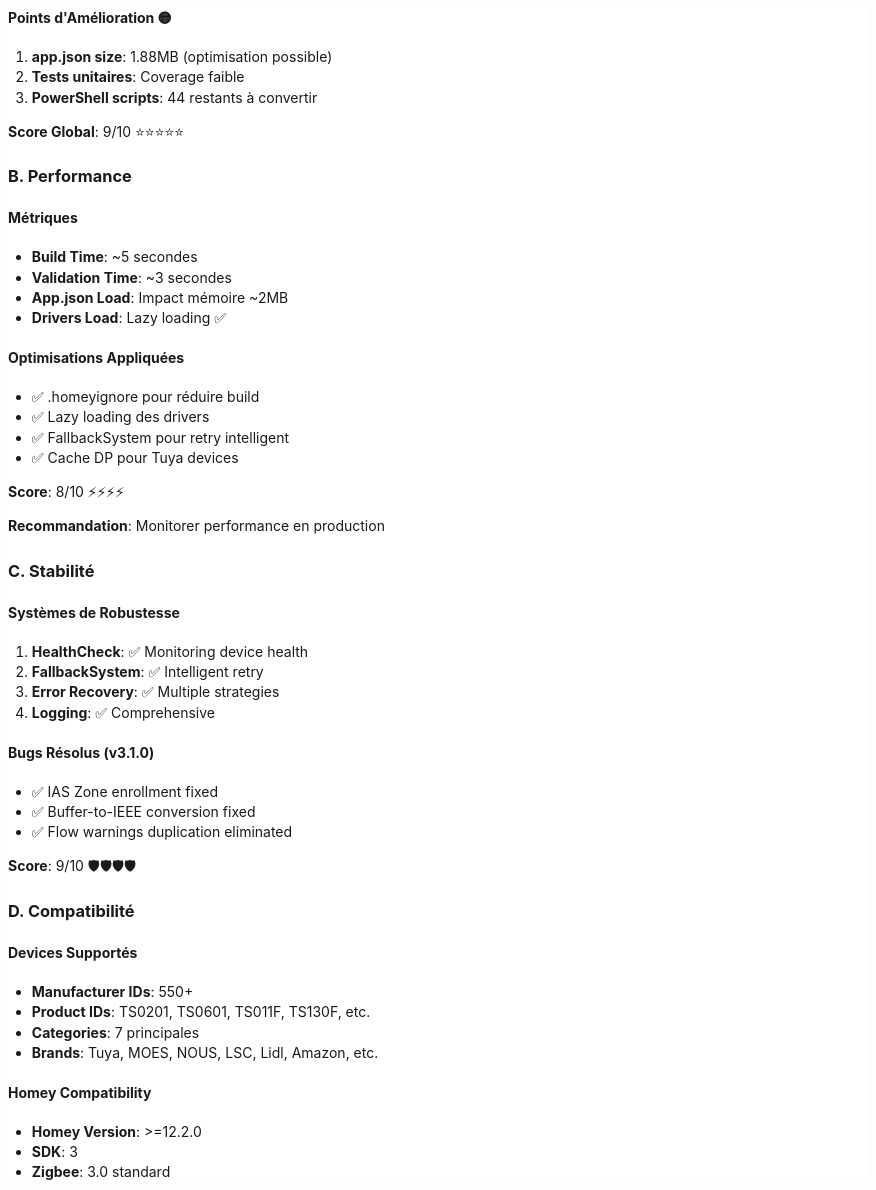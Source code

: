 #### Points d'Amélioration 🟡
1. **app.json size**: 1.88MB (optimisation possible)
2. **Tests unitaires**: Coverage faible
3. **PowerShell scripts**: 44 restants à convertir

**Score Global**: 9/10 ⭐⭐⭐⭐⭐

### B. Performance

#### Métriques
- **Build Time**: ~5 secondes
- **Validation Time**: ~3 secondes
- **App.json Load**: Impact mémoire ~2MB
- **Drivers Load**: Lazy loading ✅

#### Optimisations Appliquées
- ✅ .homeyignore pour réduire build
- ✅ Lazy loading des drivers
- ✅ FallbackSystem pour retry intelligent
- ✅ Cache DP pour Tuya devices

**Score**: 8/10 ⚡⚡⚡⚡

**Recommandation**: Monitorer performance en production

### C. Stabilité

#### Systèmes de Robustesse
1. **HealthCheck**: ✅ Monitoring device health
2. **FallbackSystem**: ✅ Intelligent retry
3. **Error Recovery**: ✅ Multiple strategies
4. **Logging**: ✅ Comprehensive

#### Bugs Résolus (v3.1.0)
- ✅ IAS Zone enrollment fixed
- ✅ Buffer-to-IEEE conversion fixed
- ✅ Flow warnings duplication eliminated

**Score**: 9/10 🛡️🛡️🛡️🛡️

### D. Compatibilité

#### Devices Supportés
- **Manufacturer IDs**: 550+
- **Product IDs**: TS0201, TS0601, TS011F, TS130F, etc.
- **Categories**: 7 principales
- **Brands**: Tuya, MOES, NOUS, LSC, Lidl, Amazon, etc.

#### Homey Compatibility
- **Homey Version**: >=12.2.0
- **SDK**: 3
- **Zigbee**: 3.0 standard
